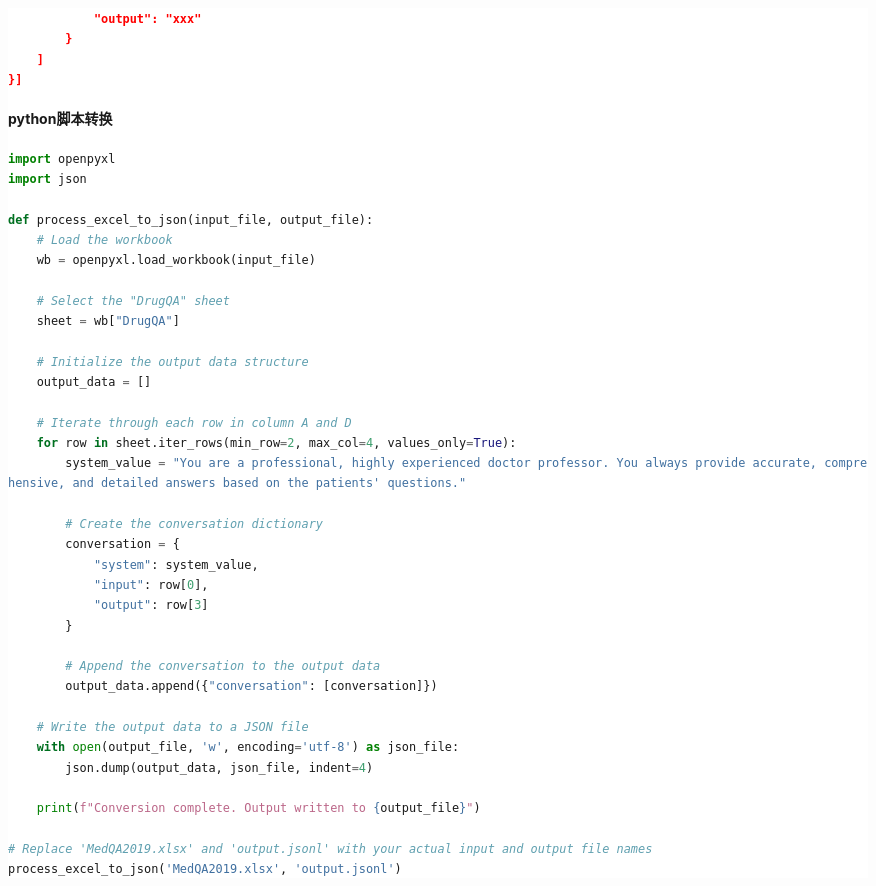 ```JSON
            "output": "xxx"
        }
    ]
}]
```



#### python脚本转换

````python
import openpyxl
import json

def process_excel_to_json(input_file, output_file):
    # Load the workbook
    wb = openpyxl.load_workbook(input_file)

    # Select the "DrugQA" sheet
    sheet = wb["DrugQA"]

    # Initialize the output data structure
    output_data = []

    # Iterate through each row in column A and D
    for row in sheet.iter_rows(min_row=2, max_col=4, values_only=True):
        system_value = "You are a professional, highly experienced doctor professor. You always provide accurate, comprehensive, and detailed answers based on the patients' questions."

        # Create the conversation dictionary
        conversation = {
            "system": system_value,
            "input": row[0],
            "output": row[3]
        }

        # Append the conversation to the output data
        output_data.append({"conversation": [conversation]})

    # Write the output data to a JSON file
    with open(output_file, 'w', encoding='utf-8') as json_file:
        json.dump(output_data, json_file, indent=4)

    print(f"Conversion complete. Output written to {output_file}")

# Replace 'MedQA2019.xlsx' and 'output.jsonl' with your actual input and output file names
process_excel_to_json('MedQA2019.xlsx', 'output.jsonl')

````


